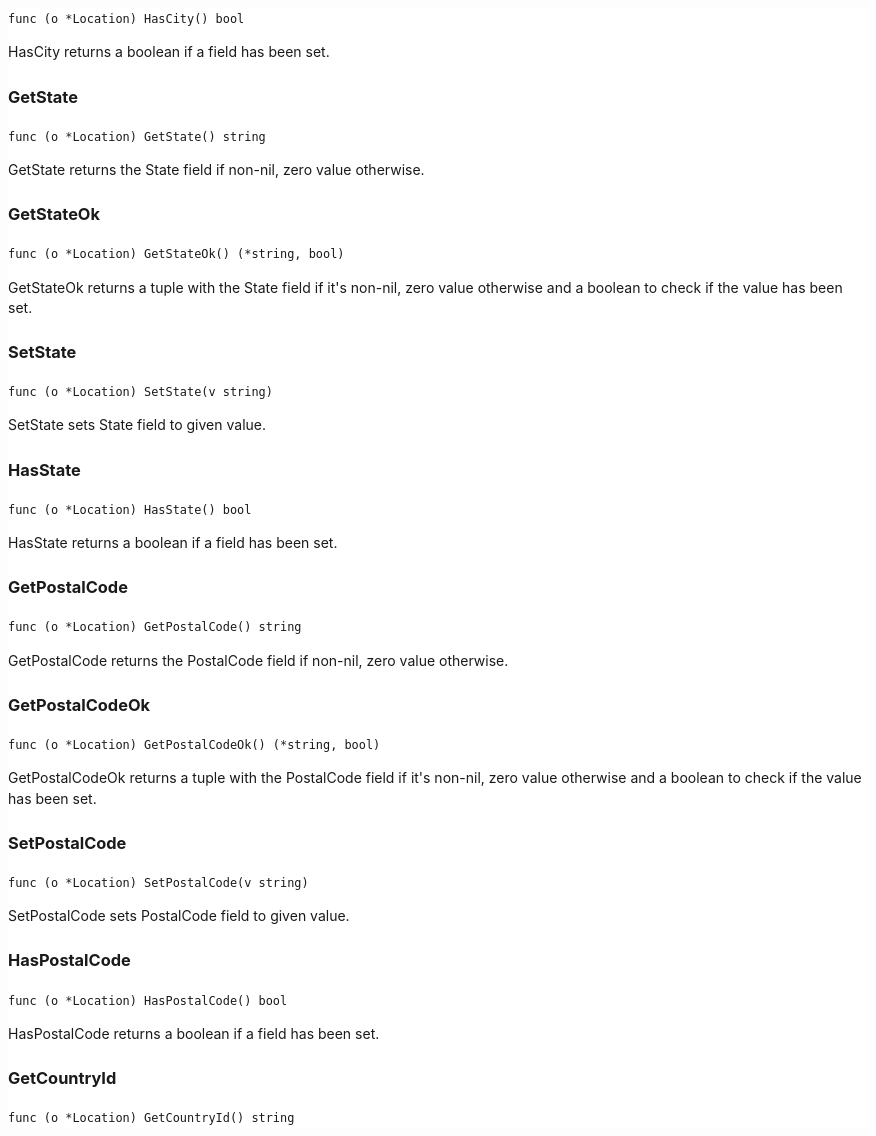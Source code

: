 `func (o *Location) HasCity() bool`

HasCity returns a boolean if a field has been set.

### GetState

`func (o *Location) GetState() string`

GetState returns the State field if non-nil, zero value otherwise.

### GetStateOk

`func (o *Location) GetStateOk() (*string, bool)`

GetStateOk returns a tuple with the State field if it's non-nil, zero value otherwise
and a boolean to check if the value has been set.

### SetState

`func (o *Location) SetState(v string)`

SetState sets State field to given value.

### HasState

`func (o *Location) HasState() bool`

HasState returns a boolean if a field has been set.

### GetPostalCode

`func (o *Location) GetPostalCode() string`

GetPostalCode returns the PostalCode field if non-nil, zero value otherwise.

### GetPostalCodeOk

`func (o *Location) GetPostalCodeOk() (*string, bool)`

GetPostalCodeOk returns a tuple with the PostalCode field if it's non-nil, zero value otherwise
and a boolean to check if the value has been set.

### SetPostalCode

`func (o *Location) SetPostalCode(v string)`

SetPostalCode sets PostalCode field to given value.

### HasPostalCode

`func (o *Location) HasPostalCode() bool`

HasPostalCode returns a boolean if a field has been set.

### GetCountryId

`func (o *Location) GetCountryId() string`
